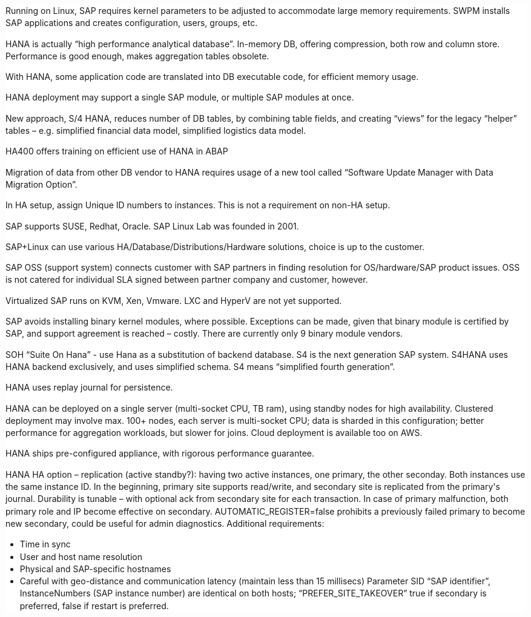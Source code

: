 Running on Linux, SAP requires kernel parameters to be adjusted to accommodate large memory requirements. SWPM installs SAP applications and creates configuration, users, groups, etc.

HANA is actually “high performance analytical database”. In-memory DB, offering compression, both row and column store. Performance is good enough, makes aggregation tables obsolete.

With HANA, some application code are translated into DB executable code, for efficient memory usage.

HANA deployment may support a single SAP module, or multiple SAP modules at once.

New approach, S/4 HANA, reduces number of DB tables, by combining table fields, and creating “views” for the legacy “helper” tables – e.g. simplified financial data model, simplified logistics data model.

HA400 offers training on efficient use of HANA in ABAP

Migration of data from other DB vendor to HANA requires usage of a new tool called “Software Update Manager with Data Migration Option”.

In HA setup, assign Unique ID numbers to instances.
This is not a requirement on non-HA setup.

SAP supports SUSE, Redhat, Oracle. SAP Linux Lab was founded in 2001.

SAP+Linux can use various HA/Database/Distributions/Hardware solutions, choice is up to the customer.

SAP OSS (support system) connects customer with SAP partners in finding resolution for OS/hardware/SAP product issues. OSS is not catered for individual SLA signed between partner company and customer, however.

Virtualized SAP runs on KVM, Xen, Vmware. LXC and HyperV are not yet supported.

SAP avoids installing binary kernel modules, where possible. Exceptions can be made, given that binary module is certified by SAP, and support agreement is reached – costly. There are currently only 9 binary module vendors.

SOH “Suite On Hana” - use Hana as a substitution of backend database.
S4 is the next generation SAP system. S4HANA uses HANA backend exclusively, and uses simplified schema. S4 means “simplified fourth generation”.

HANA uses replay journal for persistence.

HANA can be deployed on a single server (multi-socket CPU, TB ram), using standby nodes for high availability.
Clustered deployment may involve max. 100+ nodes, each server is multi-socket CPU; data is sharded in this configuration; better performance for aggregation workloads, but slower for joins.
Cloud deployment is available too on AWS.

HANA ships pre-configured appliance, with rigorous performance guarantee.

HANA HA option – replication (active standby?): having two active instances, one primary, the other seconday. Both instances use the same instance ID. In the beginning, primary site supports read/write, and secondary site is replicated from the primary's journal. Durability is tunable – with optional ack from secondary site for each transaction. In case of primary malfunction, both primary role and IP become effective on secondary. AUTOMATIC_REGISTER=false prohibits a previously failed primary to become new secondary, could be useful for admin diagnostics.
Additional requirements:
- Time in sync
- User and host name resolution
- Physical and SAP-specific hostnames
- Careful with geo-distance and communication latency (maintain less than 15 millisecs)
Parameter SID “SAP identifier”, InstanceNumbers (SAP instance number) are identical on both hosts; “PREFER_SITE_TAKEOVER” true if secondary is preferred, false if restart is preferred.
